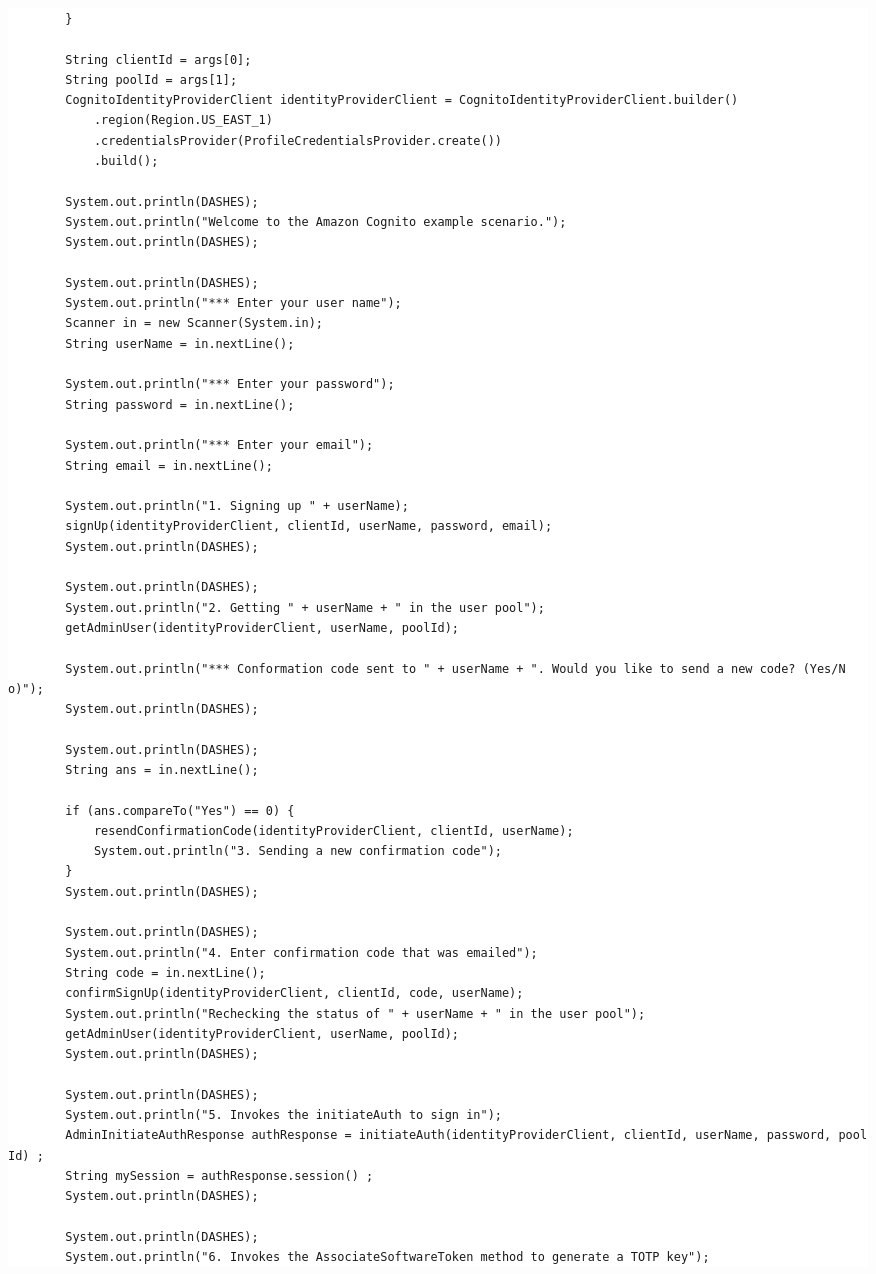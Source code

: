 ```
        }

        String clientId = args[0];
        String poolId = args[1];
        CognitoIdentityProviderClient identityProviderClient = CognitoIdentityProviderClient.builder()
            .region(Region.US_EAST_1)
            .credentialsProvider(ProfileCredentialsProvider.create())
            .build();

        System.out.println(DASHES);
        System.out.println("Welcome to the Amazon Cognito example scenario.");
        System.out.println(DASHES);

        System.out.println(DASHES);
        System.out.println("*** Enter your user name");
        Scanner in = new Scanner(System.in);
        String userName = in.nextLine();

        System.out.println("*** Enter your password");
        String password = in.nextLine();

        System.out.println("*** Enter your email");
        String email = in.nextLine();

        System.out.println("1. Signing up " + userName);
        signUp(identityProviderClient, clientId, userName, password, email);
        System.out.println(DASHES);

        System.out.println(DASHES);
        System.out.println("2. Getting " + userName + " in the user pool");
        getAdminUser(identityProviderClient, userName, poolId);

        System.out.println("*** Conformation code sent to " + userName + ". Would you like to send a new code? (Yes/No)");
        System.out.println(DASHES);

        System.out.println(DASHES);
        String ans = in.nextLine();

        if (ans.compareTo("Yes") == 0) {
            resendConfirmationCode(identityProviderClient, clientId, userName);
            System.out.println("3. Sending a new confirmation code");
        }
        System.out.println(DASHES);

        System.out.println(DASHES);
        System.out.println("4. Enter confirmation code that was emailed");
        String code = in.nextLine();
        confirmSignUp(identityProviderClient, clientId, code, userName);
        System.out.println("Rechecking the status of " + userName + " in the user pool");
        getAdminUser(identityProviderClient, userName, poolId);
        System.out.println(DASHES);

        System.out.println(DASHES);
        System.out.println("5. Invokes the initiateAuth to sign in");
        AdminInitiateAuthResponse authResponse = initiateAuth(identityProviderClient, clientId, userName, password, poolId) ;
        String mySession = authResponse.session() ;
        System.out.println(DASHES);

        System.out.println(DASHES);
        System.out.println("6. Invokes the AssociateSoftwareToken method to generate a TOTP key");
```